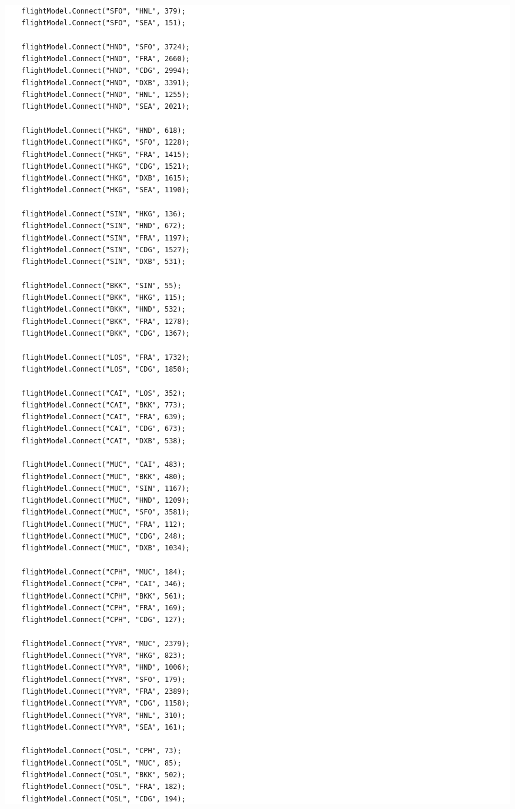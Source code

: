         flightModel.Connect("SFO", "HNL", 379);
        flightModel.Connect("SFO", "SEA", 151);

        flightModel.Connect("HND", "SFO", 3724);
        flightModel.Connect("HND", "FRA", 2660);
        flightModel.Connect("HND", "CDG", 2994);
        flightModel.Connect("HND", "DXB", 3391);
        flightModel.Connect("HND", "HNL", 1255);
        flightModel.Connect("HND", "SEA", 2021);

        flightModel.Connect("HKG", "HND", 618);
        flightModel.Connect("HKG", "SFO", 1228);
        flightModel.Connect("HKG", "FRA", 1415);
        flightModel.Connect("HKG", "CDG", 1521);
        flightModel.Connect("HKG", "DXB", 1615);
        flightModel.Connect("HKG", "SEA", 1190);

        flightModel.Connect("SIN", "HKG", 136);
        flightModel.Connect("SIN", "HND", 672);
        flightModel.Connect("SIN", "FRA", 1197);
        flightModel.Connect("SIN", "CDG", 1527);
        flightModel.Connect("SIN", "DXB", 531);

        flightModel.Connect("BKK", "SIN", 55);
        flightModel.Connect("BKK", "HKG", 115);
        flightModel.Connect("BKK", "HND", 532);
        flightModel.Connect("BKK", "FRA", 1278);
        flightModel.Connect("BKK", "CDG", 1367);

        flightModel.Connect("LOS", "FRA", 1732);
        flightModel.Connect("LOS", "CDG", 1850);

        flightModel.Connect("CAI", "LOS", 352);
        flightModel.Connect("CAI", "BKK", 773);
        flightModel.Connect("CAI", "FRA", 639);
        flightModel.Connect("CAI", "CDG", 673);
        flightModel.Connect("CAI", "DXB", 538);

        flightModel.Connect("MUC", "CAI", 483);
        flightModel.Connect("MUC", "BKK", 480);
        flightModel.Connect("MUC", "SIN", 1167);
        flightModel.Connect("MUC", "HND", 1209);
        flightModel.Connect("MUC", "SFO", 3581);
        flightModel.Connect("MUC", "FRA", 112);
        flightModel.Connect("MUC", "CDG", 248);
        flightModel.Connect("MUC", "DXB", 1034);

        flightModel.Connect("CPH", "MUC", 184);
        flightModel.Connect("CPH", "CAI", 346);
        flightModel.Connect("CPH", "BKK", 561);
        flightModel.Connect("CPH", "FRA", 169);
        flightModel.Connect("CPH", "CDG", 127);

        flightModel.Connect("YVR", "MUC", 2379);
        flightModel.Connect("YVR", "HKG", 823);
        flightModel.Connect("YVR", "HND", 1006);
        flightModel.Connect("YVR", "SFO", 179);
        flightModel.Connect("YVR", "FRA", 2389);
        flightModel.Connect("YVR", "CDG", 1158);
        flightModel.Connect("YVR", "HNL", 310);
        flightModel.Connect("YVR", "SEA", 161);

        flightModel.Connect("OSL", "CPH", 73);
        flightModel.Connect("OSL", "MUC", 85);
        flightModel.Connect("OSL", "BKK", 502);
        flightModel.Connect("OSL", "FRA", 182);
        flightModel.Connect("OSL", "CDG", 194);
